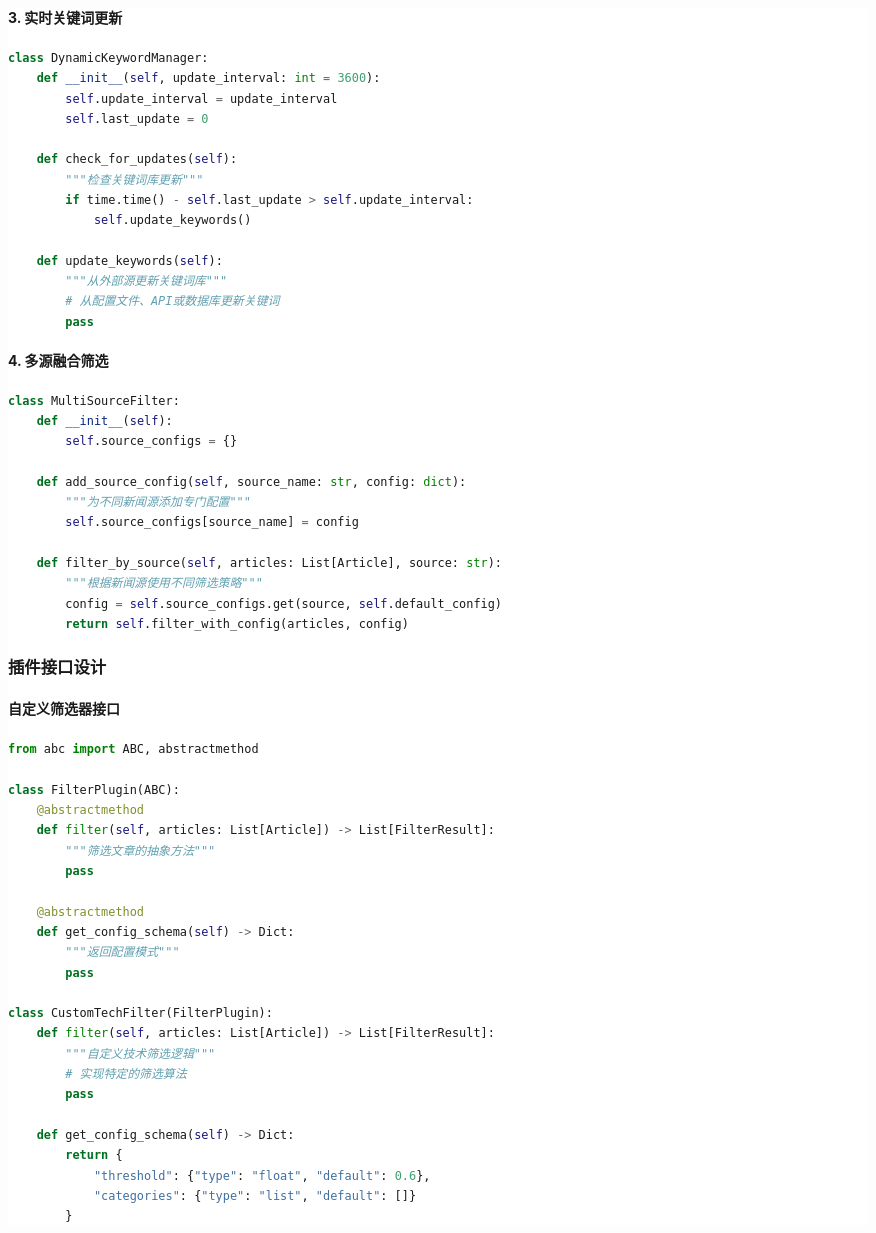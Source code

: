 #### 3. 实时关键词更新
```python
class DynamicKeywordManager:
    def __init__(self, update_interval: int = 3600):
        self.update_interval = update_interval
        self.last_update = 0

    def check_for_updates(self):
        """检查关键词库更新"""
        if time.time() - self.last_update > self.update_interval:
            self.update_keywords()

    def update_keywords(self):
        """从外部源更新关键词库"""
        # 从配置文件、API或数据库更新关键词
        pass
```

#### 4. 多源融合筛选
```python
class MultiSourceFilter:
    def __init__(self):
        self.source_configs = {}

    def add_source_config(self, source_name: str, config: dict):
        """为不同新闻源添加专门配置"""
        self.source_configs[source_name] = config

    def filter_by_source(self, articles: List[Article], source: str):
        """根据新闻源使用不同筛选策略"""
        config = self.source_configs.get(source, self.default_config)
        return self.filter_with_config(articles, config)
```

### 插件接口设计

#### 自定义筛选器接口
```python
from abc import ABC, abstractmethod

class FilterPlugin(ABC):
    @abstractmethod
    def filter(self, articles: List[Article]) -> List[FilterResult]:
        """筛选文章的抽象方法"""
        pass

    @abstractmethod
    def get_config_schema(self) -> Dict:
        """返回配置模式"""
        pass

class CustomTechFilter(FilterPlugin):
    def filter(self, articles: List[Article]) -> List[FilterResult]:
        """自定义技术筛选逻辑"""
        # 实现特定的筛选算法
        pass

    def get_config_schema(self) -> Dict:
        return {
            "threshold": {"type": "float", "default": 0.6},
            "categories": {"type": "list", "default": []}
        }
```
